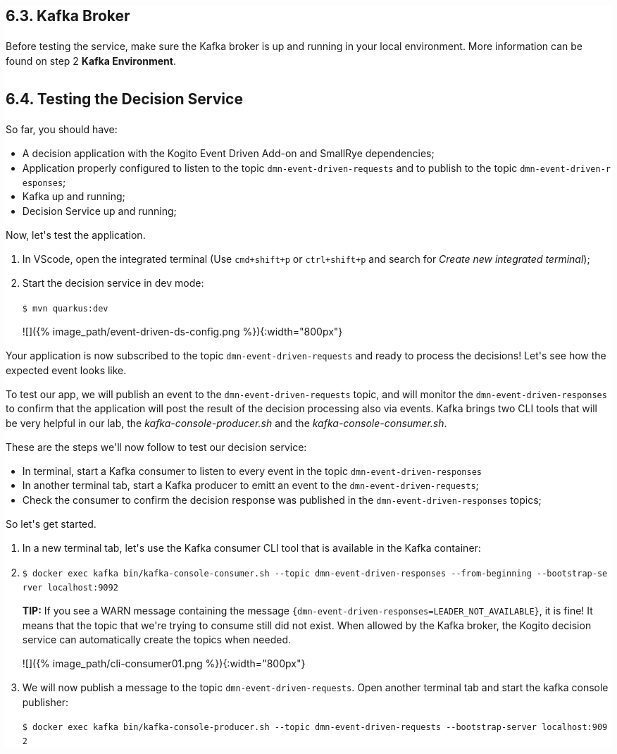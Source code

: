 ## 6.3. Kafka Broker

Before testing the service, make sure the Kafka broker is up and running in your local environment. More information can be found on step 2 **Kafka Environment**.

## 6.4. Testing the Decision Service

So far, you should have:

* A decision application with the Kogito Event Driven Add-on and SmallRye dependencies;
* Application properly configured to listen to the topic `dmn-event-driven-requests` and to publish to the topic `dmn-event-driven-responses`;
* Kafka up and running; 
* Decision Service up and running;

Now, let's test the application.

1. In VScode, open the integrated terminal (Use `cmd+shift+p` or `ctrl+shift+p` and search for *Create new integrated terminal*); 

2. Start the decision service in dev mode:

   ```$ mvn quarkus:dev```

	![]({%  image_path/event-driven-ds-config.png %}){:width="800px"}

Your application is now subscribed to the topic `dmn-event-driven-requests` and ready to process the decisions! Let's see how the expected event looks like.

To test our app, we will publish an event to the `dmn-event-driven-requests` topic, and will monitor the `dmn-event-driven-responses` to confirm that the application will post the result of the decision processing also via events. Kafka brings two CLI tools that will be very helpful in our lab, the *kafka-console-producer.sh* and the *kafka-console-consumer.sh*. 

These are the steps we'll now follow to test our decision service:

* In terminal, start a Kafka consumer to listen to every event in the topic `dmn-event-driven-responses`
* In another terminal tab, start a Kafka producer to emitt an event to the `dmn-event-driven-requests`;
* Check the consumer to confirm the decision response was published in the `dmn-event-driven-responses` topics;

So let's get started.

1. In a new terminal tab, let's use the Kafka consumer CLI tool that is available in the Kafka container:

2. `$ docker exec kafka bin/kafka-console-consumer.sh --topic dmn-event-driven-responses --from-beginning --bootstrap-server localhost:9092`

   **TIP:** If you see a WARN message containing the message `{dmn-event-driven-responses=LEADER_NOT_AVAILABLE}`, it is fine! It means that the topic that we're trying to consume still did not exist. When allowed by the Kafka broker, the Kogito decision service can automatically create the topics when needed.

   ![]({%  image_path/cli-consumer01.png %}){:width="800px"}

3. We will now publish a message to the topic `dmn-event-driven-requests`. Open another terminal tab and start the kafka console publisher:

   `$ docker exec kafka bin/kafka-console-producer.sh --topic dmn-event-driven-requests --bootstrap-server localhost:9092`

   ```